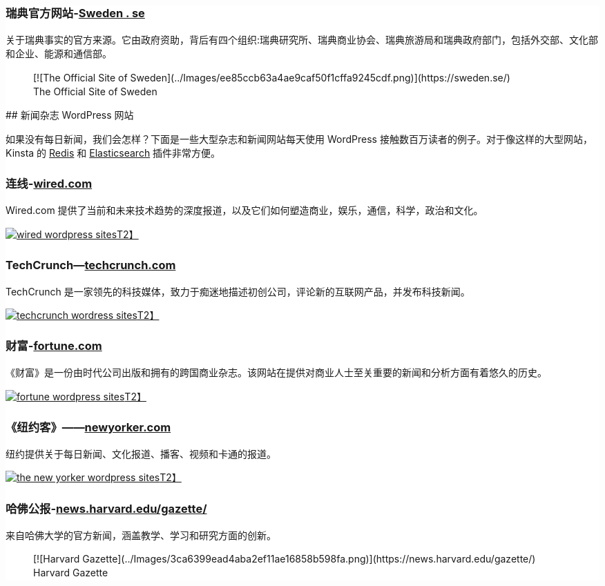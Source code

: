 ### 瑞典官方网站-[Sweden . se](https://sweden.se/)

关于瑞典事实的官方来源。它由政府资助，背后有四个组织:瑞典研究所、瑞典商业协会、瑞典旅游局和瑞典政府部门，包括外交部、文化部和企业、能源和通信部。

<figure id="attachment_16374" aria-describedby="caption-attachment-16374" style="width: 950px" class="wp-caption aligncenter">[![The Official Site of Sweden](../Images/ee85ccb63a4ae9caf50f1cffa9245cdf.png)](https://sweden.se/)

<figcaption id="caption-attachment-16374" class="wp-caption-text">The Official Site of Sweden</figcaption>

</figure>

 <kinsta-advanced-cta language="en_US" type-int-post="6989" type-int-position="1">## 新闻杂志 WordPress 网站

如果没有每日新闻，我们会怎样？下面是一些大型杂志和新闻网站每天使用 WordPress 接触数百万读者的例子。对于像这样的大型网站，Kinsta 的 [Redis](https://kinsta.com/help/redis-cache/) 和 [Elasticsearch](https://kinsta.com/blog/wordpress-search/) 插件非常方便。

### 连线-[wired.com](https://www.wired.com)

Wired.com 提供了当前和未来技术趋势的深度报道，以及它们如何塑造商业，娱乐，通信，科学，政治和文化。

[![wired wordpress sites](../Images/741d8c64741e8982e04499e5e8f6092d.png)T2】](https://www.wired.com)

### TechCrunch—[techcrunch.com](https://techcrunch.com/)

TechCrunch 是一家领先的科技媒体，致力于痴迷地描述初创公司，评论新的互联网产品，并发布科技新闻。

[![techcrunch wordress sites](../Images/7cbfef52c1656408450fc2488c1a8f07.png)T2】](https://techcrunch.com/)

### 财富-[fortune.com](http://fortune.com/)

《财富》是一份由时代公司出版和拥有的跨国商业杂志。该网站在提供对商业人士至关重要的新闻和分析方面有着悠久的历史。

[![fortune wordpress sites](../Images/3b6a04a82f441c4b00ab7cb76b33e56c.png)T2】](http://fortune.com/)

### 《纽约客》——[newyorker.com](http://www.newyorker.com/)

纽约提供关于每日新闻、文化报道、播客、视频和卡通的报道。

[![the new yorker wordpress sites](../Images/ec7ae3d772dd9878a2669ca24088e13f.png)T2】](http://www.newyorker.com/)

### 哈佛公报-[news.harvard.edu/gazette/](https://news.harvard.edu/gazette/)

来自哈佛大学的官方新闻，涵盖教学、学习和研究方面的创新。

<figure id="attachment_16358" aria-describedby="caption-attachment-16358" style="width: 950px" class="wp-caption aligncenter">[![Harvard Gazette](../Images/3ca6399ead4aba2ef11ae16858b598fa.png)](https://news.harvard.edu/gazette/)

<figcaption id="caption-attachment-16358" class="wp-caption-text">Harvard Gazette</figcaption>
